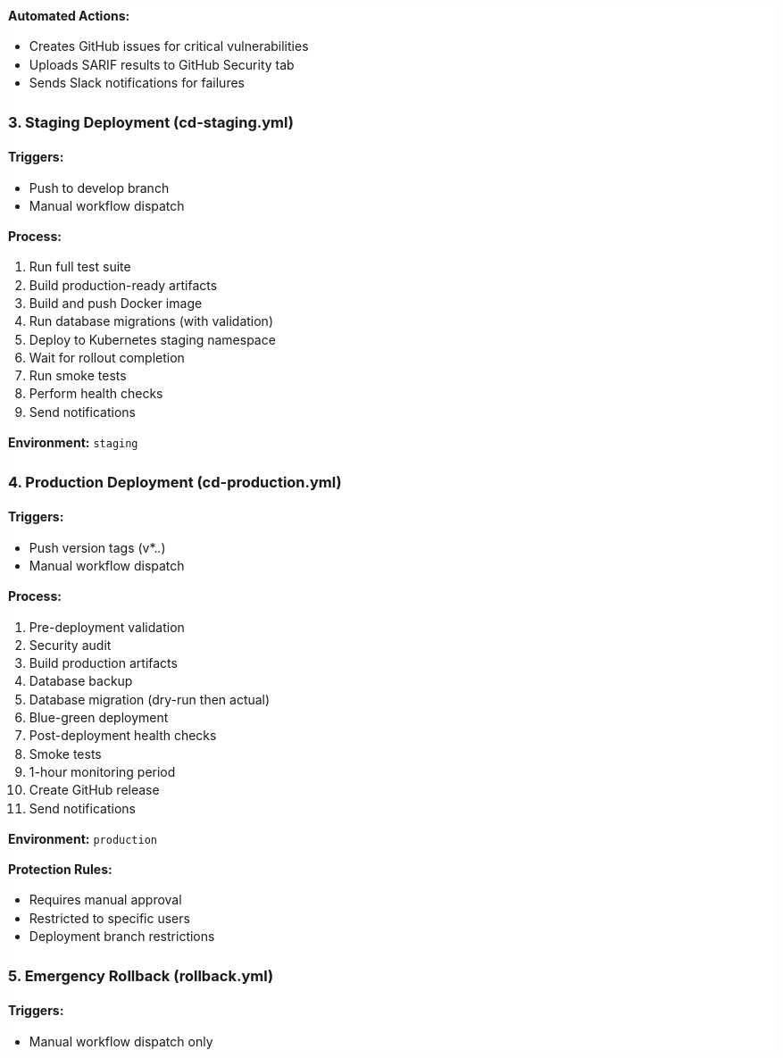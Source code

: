 **Automated Actions:**
- Creates GitHub issues for critical vulnerabilities
- Uploads SARIF results to GitHub Security tab
- Sends Slack notifications for failures

### 3. Staging Deployment (cd-staging.yml)

**Triggers:**
- Push to develop branch
- Manual workflow dispatch

**Process:**
1. Run full test suite
2. Build production-ready artifacts
3. Build and push Docker image
4. Run database migrations (with validation)
5. Deploy to Kubernetes staging namespace
6. Wait for rollout completion
7. Run smoke tests
8. Perform health checks
9. Send notifications

**Environment:** `staging`

### 4. Production Deployment (cd-production.yml)

**Triggers:**
- Push version tags (v*.*.*)
- Manual workflow dispatch

**Process:**
1. Pre-deployment validation
2. Security audit
3. Build production artifacts
4. Database backup
5. Database migration (dry-run then actual)
6. Blue-green deployment
7. Post-deployment health checks
8. Smoke tests
9. 1-hour monitoring period
10. Create GitHub release
11. Send notifications

**Environment:** `production`

**Protection Rules:**
- Requires manual approval
- Restricted to specific users
- Deployment branch restrictions

### 5. Emergency Rollback (rollback.yml)

**Triggers:**
- Manual workflow dispatch only
